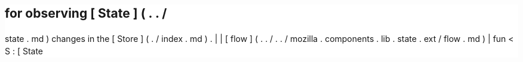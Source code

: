 for
observing
[
State
]
(
.
.
/
-
state
.
md
)
changes
in
the
[
Store
]
(
.
/
index
.
md
)
.
|
|
[
flow
]
(
.
.
/
.
.
/
mozilla
.
components
.
lib
.
state
.
ext
/
flow
.
md
)
|
fun
<
S
:
[
State
